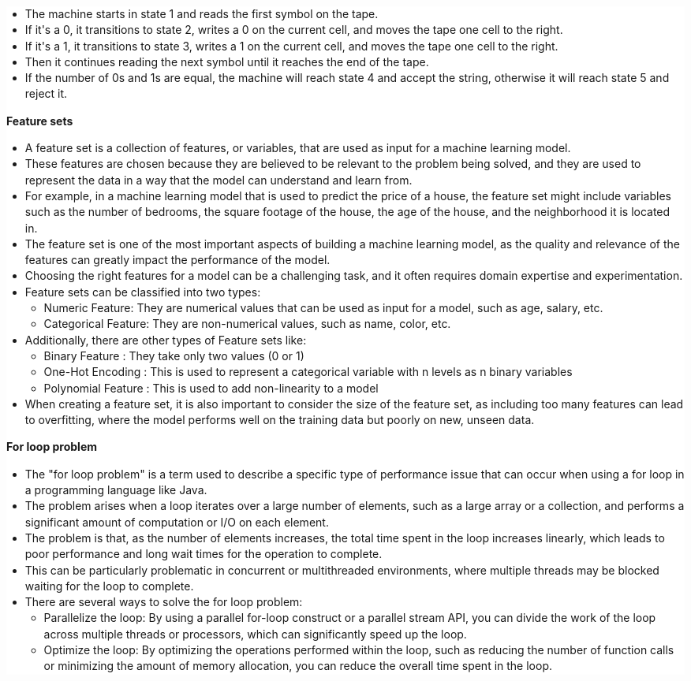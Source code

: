 - The machine starts in state 1 and reads the first symbol on the tape. 
- If it's a 0, it transitions to state 2, writes a 0 on the current cell, and moves the tape one cell to the right. 
- If it's a 1, it transitions to state 3, writes a 1 on the current cell, and moves the tape one cell to the right. 
- Then it continues reading the next symbol until it reaches the end of the tape. 
- If the number of 0s and 1s are equal, the machine will reach state 4 and accept the string, otherwise it will reach 
state 5 and reject it.


**Feature sets**

- A feature set is a collection of features, or variables, that are used as input for a machine learning model. 
- These features are chosen because they are believed to be relevant to the problem being solved, and they are used to 
represent the data in a way that the model can understand and learn from.
- For example, in a machine learning model that is used to predict the price of a house, the feature set might include 
variables such as the number of bedrooms, the square footage of the house, the age of the house, and the neighborhood it 
is located in.
- The feature set is one of the most important aspects of building a machine learning model, as the quality and relevance 
of the features can greatly impact the performance of the model. 
- Choosing the right features for a model can be a challenging task, and it often requires domain expertise and 
experimentation.
- Feature sets can be classified into two types:
    - Numeric Feature: They are numerical values that can be used as input for a model, such as age, salary, etc.
    - Categorical Feature: They are non-numerical values, such as name, color, etc.
- Additionally, there are other types of Feature sets like:
    - Binary Feature : They take only two values (0 or 1)
    - One-Hot Encoding : This is used to represent a categorical variable with n levels as n binary variables
    - Polynomial Feature : This is used to add non-linearity to a model
- When creating a feature set, it is also important to consider the size of the feature set, as including too many 
features can lead to overfitting, where the model performs well on the training data but poorly on new, unseen data.

**For loop problem**

- The "for loop problem" is a term used to describe a specific type of performance issue that can occur when using 
a for loop in a programming language like Java. 
- The problem arises when a loop iterates over a large number of elements, such as a large array or a collection, 
and performs a significant amount of computation or I/O on each element.
- The problem is that, as the number of elements increases, the total time spent in the loop increases linearly, 
which leads to poor performance and long wait times for the operation to complete. 
- This can be particularly problematic in concurrent or multithreaded environments, where multiple threads may be blocked 
waiting for the loop to complete.
- There are several ways to solve the for loop problem:
    - Parallelize the loop: By using a parallel for-loop construct or a parallel stream API, you can divide the work of 
    the loop across multiple threads or processors, which can significantly speed up the loop.
    - Optimize the loop: By optimizing the operations performed within the loop, such as reducing the number of function 
    calls or minimizing the amount of memory allocation, you can reduce the overall time spent in the loop.